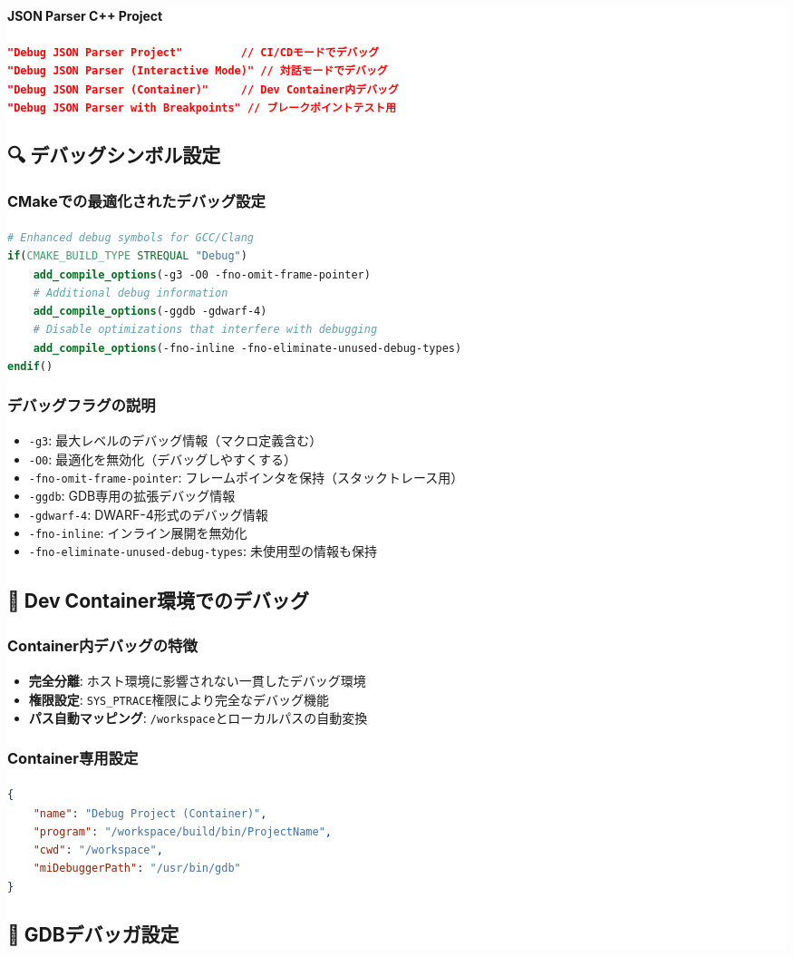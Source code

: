 #### JSON Parser C++ Project
```json
"Debug JSON Parser Project"         // CI/CDモードでデバッグ
"Debug JSON Parser (Interactive Mode)" // 対話モードでデバッグ
"Debug JSON Parser (Container)"     // Dev Container内デバッグ
"Debug JSON Parser with Breakpoints" // ブレークポイントテスト用
```

## 🔍 デバッグシンボル設定

### CMakeでの最適化されたデバッグ設定

```cmake
# Enhanced debug symbols for GCC/Clang
if(CMAKE_BUILD_TYPE STREQUAL "Debug")
    add_compile_options(-g3 -O0 -fno-omit-frame-pointer)
    # Additional debug information
    add_compile_options(-ggdb -gdwarf-4)
    # Disable optimizations that interfere with debugging
    add_compile_options(-fno-inline -fno-eliminate-unused-debug-types)
endif()
```

### デバッグフラグの説明
- `-g3`: 最大レベルのデバッグ情報（マクロ定義含む）
- `-O0`: 最適化を無効化（デバッグしやすくする）
- `-fno-omit-frame-pointer`: フレームポインタを保持（スタックトレース用）
- `-ggdb`: GDB専用の拡張デバッグ情報
- `-gdwarf-4`: DWARF-4形式のデバッグ情報
- `-fno-inline`: インライン展開を無効化
- `-fno-eliminate-unused-debug-types`: 未使用型の情報も保持

## 🐳 Dev Container環境でのデバッグ

### Container内デバッグの特徴
- **完全分離**: ホスト環境に影響されない一貫したデバッグ環境
- **権限設定**: `SYS_PTRACE`権限により完全なデバッグ機能
- **パス自動マッピング**: `/workspace`とローカルパスの自動変換

### Container専用設定
```json
{
    "name": "Debug Project (Container)",
    "program": "/workspace/build/bin/ProjectName",
    "cwd": "/workspace",
    "miDebuggerPath": "/usr/bin/gdb"
}
```

## 🔧 GDBデバッガ設定
